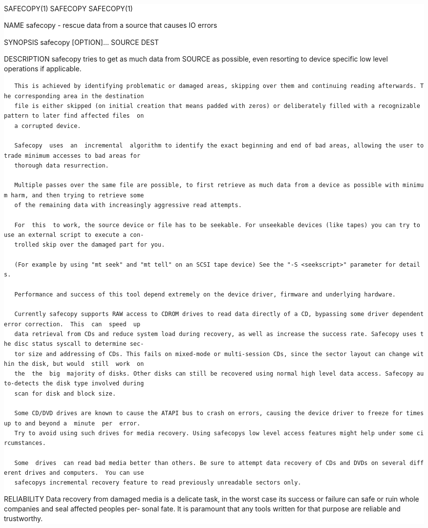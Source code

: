 SAFECOPY(1)                                                                   SAFECOPY                                                                   SAFECOPY(1)

NAME
       safecopy - rescue data from a source that causes IO errors

SYNOPSIS
       safecopy [OPTION]... SOURCE DEST

DESCRIPTION
       safecopy tries to get as much data from SOURCE as possible, even resorting to device specific low level operations if applicable.

       This is achieved by identifying problematic or damaged areas, skipping over them and continuing reading afterwards. The corresponding area in the destination
       file is either skipped (on initial creation that means padded with zeros) or deliberately filled with a recognizable pattern to later find affected files  on
       a corrupted device.

       Safecopy  uses  an  incremental  algorithm to identify the exact beginning and end of bad areas, allowing the user to trade minimum accesses to bad areas for
       thorough data resurrection.

       Multiple passes over the same file are possible, to first retrieve as much data from a device as possible with minimum harm, and then trying to retrieve some
       of the remaining data with increasingly aggressive read attempts.

       For  this  to work, the source device or file has to be seekable. For unseekable devices (like tapes) you can try to use an external script to execute a con‐
       trolled skip over the damaged part for you.

       (For example by using "mt seek" and "mt tell" on an SCSI tape device) See the "-S <seekscript>" parameter for details.

       Performance and success of this tool depend extremely on the device driver, firmware and underlying hardware.

       Currently safecopy supports RAW access to CDROM drives to read data directly of a CD, bypassing some driver dependent error correction.  This  can  speed  up
       data retrieval from CDs and reduce system load during recovery, as well as increase the success rate. Safecopy uses the disc status syscall to determine sec‐
       tor size and addressing of CDs. This fails on mixed-mode or multi-session CDs, since the sector layout can change within the disk, but would  still  work  on
       the  the  big  majority of disks. Other disks can still be recovered using normal high level data access. Safecopy auto-detects the disk type involved during
       scan for disk and block size.

       Some CD/DVD drives are known to cause the ATAPI bus to crash on errors, causing the device driver to freeze for times up to and beyond a  minute  per  error.
       Try to avoid using such drives for media recovery. Using safecopys low level access features might help under some circumstances.

       Some  drives  can read bad media better than others. Be sure to attempt data recovery of CDs and DVDs on several different drives and computers.  You can use
       safecopys incremental recovery feature to read previously unreadable sectors only.

RELIABILITY
       Data recovery from damaged media is a delicate task, in the worst case its success or failure can safe or ruin whole companies and seal affected peoples per‐
       sonal fate. It is paramount that any tools written for that purpose are reliable and trustworthy.
